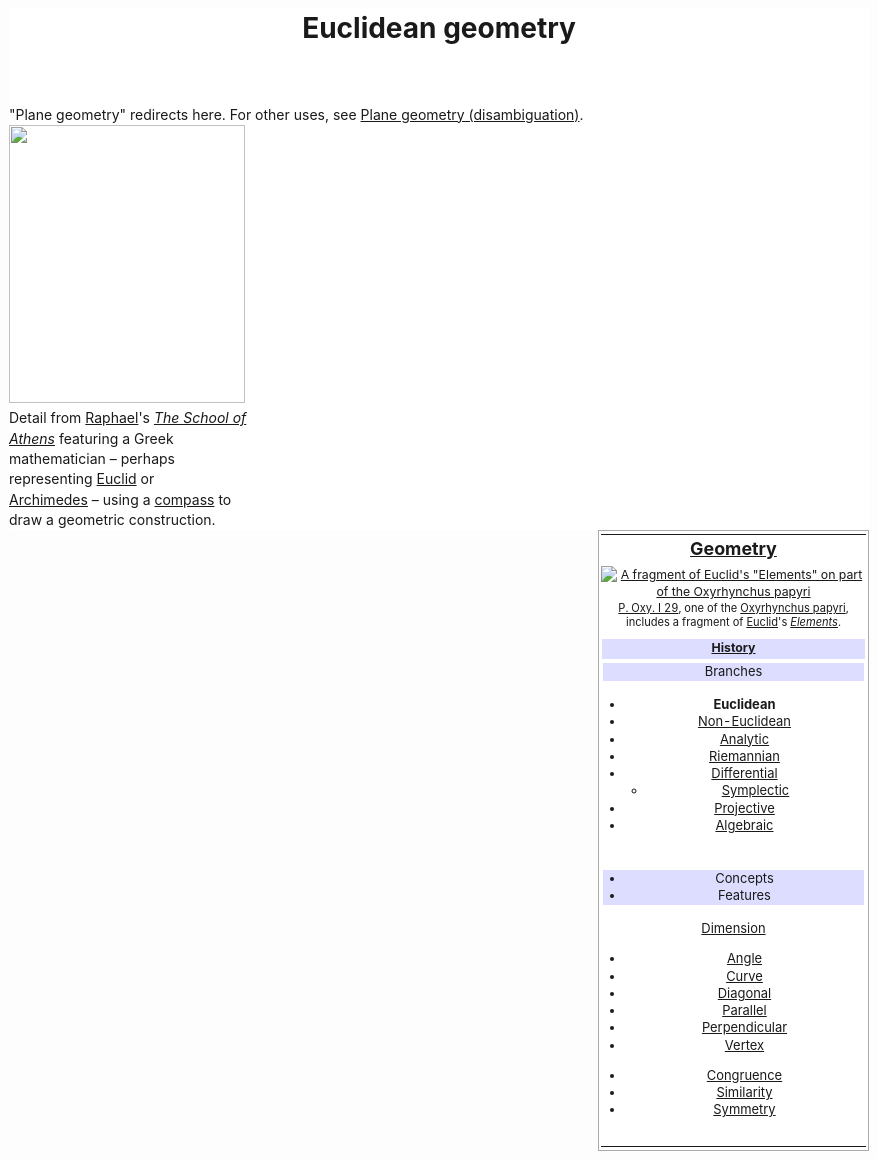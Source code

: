 ﻿---
lastrevid: 646227653
pageid: 9417
canonicalurl: http://en.wikipedia.org/wiki/Euclidean_geometry
title: Euclidean geometry
editurl: http://en.wikipedia.org/w/index.php?title=Euclidean_geometry&action=edit
length: 51596
contentmodel: wikitext
pagelanguage: en
touched: 2015-02-14T13:05:20Z
ns: 0
fullurl: http://en.wikipedia.org/wiki/Euclidean_geometry
---

<div class="hatnote">"Plane geometry" redirects here. For other uses, see <a href="/wiki/Plane_geometry_(disambiguation)" title="Plane geometry (disambiguation)" class="mw-disambig">Plane geometry (disambiguation)</a>.</div>
<div class="thumb tright"><div class="thumbinner" style="width:238px;"><a href="/wiki/File:Sanzio_01_Euclid.jpg" class="image"><img alt="" src="//upload.wikimedia.org/wikipedia/commons/thumb/8/81/Sanzio_01_Euclid.jpg/236px-Sanzio_01_Euclid.jpg" width="236" height="278" class="thumbimage" srcset="//upload.wikimedia.org/wikipedia/commons/thumb/8/81/Sanzio_01_Euclid.jpg/354px-Sanzio_01_Euclid.jpg 1.5x, //upload.wikimedia.org/wikipedia/commons/thumb/8/81/Sanzio_01_Euclid.jpg/472px-Sanzio_01_Euclid.jpg 2x" data-file-width="930" data-file-height="1094" /></a>  <div class="thumbcaption"><div class="magnify"><a href="/wiki/File:Sanzio_01_Euclid.jpg" class="internal" title="Enlarge"></a></div>Detail from <a href="/wiki/Raphael" title="Raphael">Raphael</a>'s <i><a href="/wiki/The_School_of_Athens" title="The School of Athens">The School of Athens</a></i> featuring a Greek mathematician&#160;&#8211;&#32;perhaps representing <a href="/wiki/Euclid" title="Euclid">Euclid</a> or <a href="/wiki/Archimedes" title="Archimedes">Archimedes</a>&#160;&#8211;&#32; using a <a href="/wiki/Compass_(drafting)" title="Compass (drafting)" class="mw-redirect">compass</a> to draw a geometric construction.</div></div></div>
<table class="vertical-navbox nowraplinks plainlist" style="float:right;clear:right;width:22.0em;margin:0 0 1.0em 1.0em;background:#f9f9f9;border:1px solid #aaa;padding:0.2em;border-spacing:0.4em 0;text-align:center;line-height:1.4em;font-size:88%;background:white;"><tr><th style="padding:0.2em 0.4em 0.2em;font-size:145%;line-height:1.2em"><a href="/wiki/Geometry" title="Geometry">Geometry</a></th></tr><tr><td style="padding:0.2em 0 0.4em"><a href="/wiki/File:P._Oxy._I_29.jpg" class="image" title="A fragment of Euclid&#39;s &quot;Elements&quot; on part of the Oxyrhynchus papyri"><img alt="A fragment of Euclid&#39;s &quot;Elements&quot; on part of the Oxyrhynchus papyri" src="//upload.wikimedia.org/wikipedia/commons/thumb/8/8d/P._Oxy._I_29.jpg/220px-P._Oxy._I_29.jpg" width="220" height="134" srcset="//upload.wikimedia.org/wikipedia/commons/thumb/8/8d/P._Oxy._I_29.jpg/330px-P._Oxy._I_29.jpg 1.5x, //upload.wikimedia.org/wikipedia/commons/thumb/8/8d/P._Oxy._I_29.jpg/440px-P._Oxy._I_29.jpg 2x" data-file-width="1694" data-file-height="1032" /></a><div style="padding-top:0.2em;line-height:1.2em;font-size:90%; display:block;margin-bottom:0.5em;"><a href="/wiki/Papyrus_Oxyrhynchus_29" title="Papyrus Oxyrhynchus 29">P. Oxy. I 29</a>, one of the <a href="/wiki/Oxyrhynchus_Papyri" title="Oxyrhynchus Papyri">Oxyrhynchus papyri</a>, includes a fragment of <a href="/wiki/Euclid" title="Euclid">Euclid</a>'s <i><a href="/wiki/Euclid%27s_Elements" title="Euclid&#39;s Elements">Elements</a></i>.</div></td></tr><tr><td style="padding:0.3em 0.4em 0.3em;font-weight:bold;border-top: 1px solid #aaa; border-bottom: 1px solid #aaa;border:none; background:#ddf;padding:0 0 0.15em;text-align:center; display:block;margin:0 1px 0.4em;">
<a href="/wiki/History_of_geometry" title="History of geometry">History</a></td></tr><tr><td style="padding:0 0.1em 0.4em">
<div class="NavFrame" style="border:none;padding:0"><div class="NavHead" style="font-size:105%;background:transparent;text-align:left;background:#ddf; text-align:center;">Branches</div><div class="NavContent hlist" style="font-size:105%;padding:0.2em 0 0.4em;text-align:center">
<ul><li> <strong class="selflink">Euclidean</strong></li>
<li> <a href="/wiki/Non-Euclidean_geometry" title="Non-Euclidean geometry">Non-Euclidean</a></li>
<li> <a href="/wiki/Analytic_geometry" title="Analytic geometry">Analytic</a></li>
<li> <a href="/wiki/Riemannian_geometry" title="Riemannian geometry">Riemannian</a></li>
<li> <a href="/wiki/Differential_geometry" title="Differential geometry">Differential</a>
<ul><li> <a href="/wiki/Symplectic_geometry" title="Symplectic geometry">Symplectic</a></li></ul></li>
<li> <a href="/wiki/Projective_geometry" title="Projective geometry">Projective</a></li>
<li> <a href="/wiki/Algebraic_geometry" title="Algebraic geometry">Algebraic</a></div></div></td></li></ul>
</tr><tr><td style="padding:0 0.1em 0.4em">
<div class="NavFrame collapsed" style="border:none;padding:0"><div class="NavHead" style="font-size:105%;background:transparent;text-align:left;background:#ddf; text-align:center;"><div class="hlist"><ul><li>Concepts</li><li>Features</li></ul></div></div><div class="NavContent hlist" style="font-size:105%;padding:0.2em 0 0.4em;text-align:center"><a href="/wiki/Dimension" title="Dimension">Dimension</a>
<ul><li> <a href="/wiki/Angle" title="Angle">Angle</a></li>
<li> <a href="/wiki/Curve" title="Curve">Curve</a></li>
<li> <a href="/wiki/Diagonal" title="Diagonal">Diagonal</a></li>
<li> <a href="/wiki/Parallel_(geometry)" title="Parallel (geometry)">Parallel</a></li>
<li> <a href="/wiki/Perpendicular" title="Perpendicular">Perpendicular</a></li>
<li> <a href="/wiki/Vertex_(geometry)" title="Vertex (geometry)">Vertex</a></li></ul>
<ul><li> <a href="/wiki/Congruence_(geometry)" title="Congruence (geometry)">Congruence</a></li>
<li> <a href="/wiki/Similarity_(geometry)" title="Similarity (geometry)">Similarity</a></li>
<li> <a href="/wiki/Symmetry" title="Symmetry">Symmetry</a></div></div></td></li></ul>
</tr><tr><td style="padding:0 0.1em 0.4em">